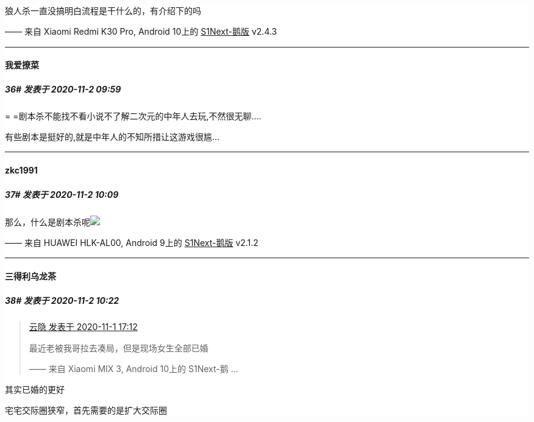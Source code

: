


狼人杀一直没搞明白流程是干什么的，有介绍下的吗

—— 来自 Xiaomi Redmi K30 Pro, Android 10上的 [S1Next-鹅版](https://github.com/ykrank/S1-Next/releases) v2.4.3







*****

####  我爱撩菜  
##### 36#       发表于 2020-11-2 09:59




= =剧本杀不能找不看小说不了解二次元的中年人去玩,不然很无聊....


有些剧本是挺好的,就是中年人的不知所措让这游戏很尴...







*****

####  zkc1991  
##### 37#       发表于 2020-11-2 10:09




那么，什么是剧本杀呢<img src="https://static.saraba1st.com/image/smiley/face2017/001.png" referrerpolicy="no-referrer">

—— 来自 HUAWEI HLK-AL00, Android 9上的 [S1Next-鹅版](https://github.com/ykrank/S1-Next/releases) v2.1.2







*****

####  三得利乌龙茶  
##### 38#       发表于 2020-11-2 10:22



<blockquote><a href="httphttps://bbs.saraba1st.com/2b/forum.php?mod=redirect&amp;goto=findpost&amp;pid=49250950&amp;ptid=1969663" target="_blank">云隐 发表于 2020-11-1 17:12</a>

最近老被我哥拉去凑局，但是现场女生全部已婚


—— 来自 Xiaomi MIX 3, Android 10上的 S1Next-鹅 ...</blockquote>
其实已婚的更好

宅宅交际圈狭窄，首先需要的是扩大交际圈
